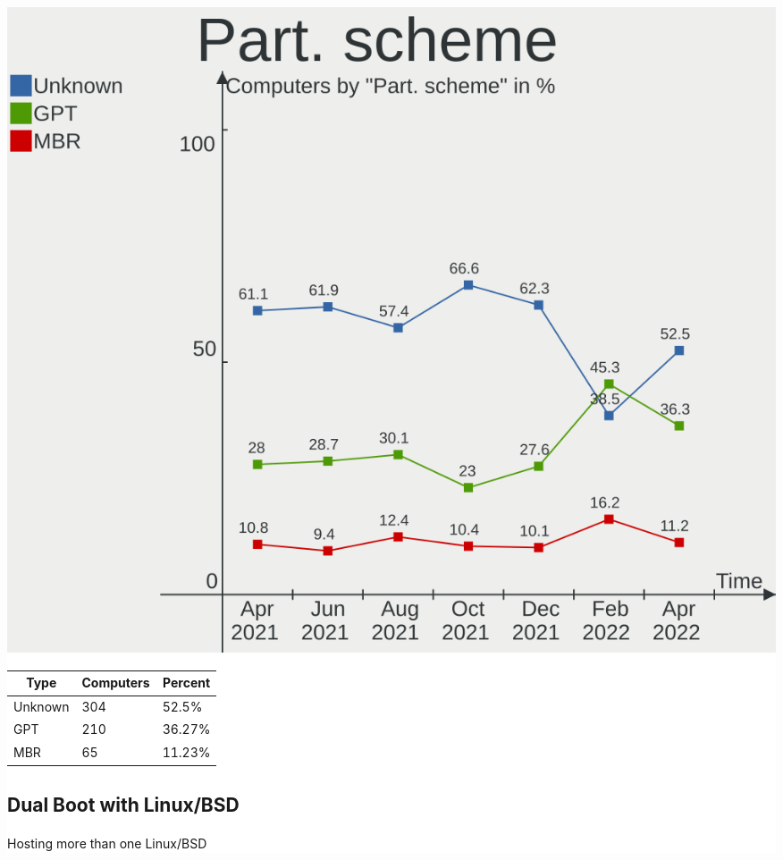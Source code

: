 ![Part. scheme](./images/line_chart/os_part_scheme.svg)

| Type    | Computers | Percent |
|---------|-----------|---------|
| Unknown | 304       | 52.5%   |
| GPT     | 210       | 36.27%  |
| MBR     | 65        | 11.23%  |

Dual Boot with Linux/BSD
------------------------

Hosting more than one Linux/BSD
